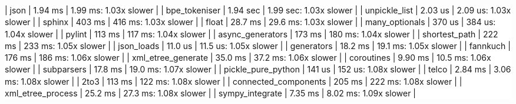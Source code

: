| json                             | 1.94 ms                                                                                                           | 1.99 ms: 1.03x slower                                                                                                   |
| bpe_tokeniser                    | 1.94 sec                                                                                                          | 1.99 sec: 1.03x slower                                                                                                  |
| unpickle_list                    | 2.03 us                                                                                                           | 2.09 us: 1.03x slower                                                                                                   |
| sphinx                           | 403 ms                                                                                                            | 416 ms: 1.03x slower                                                                                                    |
| float                            | 28.7 ms                                                                                                           | 29.6 ms: 1.03x slower                                                                                                   |
| many_optionals                   | 370 us                                                                                                            | 384 us: 1.04x slower                                                                                                    |
| pylint                           | 113 ms                                                                                                            | 117 ms: 1.04x slower                                                                                                    |
| async_generators                 | 173 ms                                                                                                            | 180 ms: 1.04x slower                                                                                                    |
| shortest_path                    | 222 ms                                                                                                            | 233 ms: 1.05x slower                                                                                                    |
| json_loads                       | 11.0 us                                                                                                           | 11.5 us: 1.05x slower                                                                                                   |
| generators                       | 18.2 ms                                                                                                           | 19.1 ms: 1.05x slower                                                                                                   |
| fannkuch                         | 176 ms                                                                                                            | 186 ms: 1.06x slower                                                                                                    |
| xml_etree_generate               | 35.0 ms                                                                                                           | 37.2 ms: 1.06x slower                                                                                                   |
| coroutines                       | 9.90 ms                                                                                                           | 10.5 ms: 1.06x slower                                                                                                   |
| subparsers                       | 17.8 ms                                                                                                           | 19.0 ms: 1.07x slower                                                                                                   |
| pickle_pure_python               | 141 us                                                                                                            | 152 us: 1.08x slower                                                                                                    |
| telco                            | 2.84 ms                                                                                                           | 3.06 ms: 1.08x slower                                                                                                   |
| 2to3                             | 113 ms                                                                                                            | 122 ms: 1.08x slower                                                                                                    |
| connected_components             | 205 ms                                                                                                            | 222 ms: 1.08x slower                                                                                                    |
| xml_etree_process                | 25.2 ms                                                                                                           | 27.3 ms: 1.08x slower                                                                                                   |
| sympy_integrate                  | 7.35 ms                                                                                                           | 8.02 ms: 1.09x slower                                                                                                   |